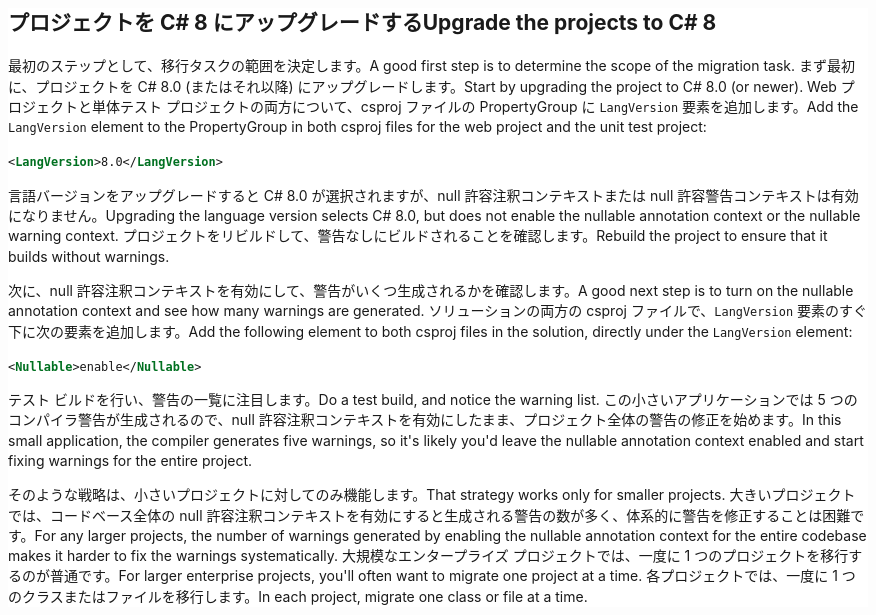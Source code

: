 ## <a name="upgrade-the-projects-to-c-8"></a><span data-ttu-id="7c500-128">プロジェクトを C# 8 にアップグレードする</span><span class="sxs-lookup"><span data-stu-id="7c500-128">Upgrade the projects to C# 8</span></span>

<span data-ttu-id="7c500-129">最初のステップとして、移行タスクの範囲を決定します。</span><span class="sxs-lookup"><span data-stu-id="7c500-129">A good first step is to determine the scope of the migration task.</span></span> <span data-ttu-id="7c500-130">まず最初に、プロジェクトを C# 8.0 (またはそれ以降) にアップグレードします。</span><span class="sxs-lookup"><span data-stu-id="7c500-130">Start by upgrading the project to C# 8.0 (or newer).</span></span> <span data-ttu-id="7c500-131">Web プロジェクトと単体テスト プロジェクトの両方について、csproj ファイルの PropertyGroup に `LangVersion` 要素を追加します。</span><span class="sxs-lookup"><span data-stu-id="7c500-131">Add the `LangVersion` element to the PropertyGroup in both csproj files for the web project and the unit test project:</span></span>

```xml
<LangVersion>8.0</LangVersion>
```

<span data-ttu-id="7c500-132">言語バージョンをアップグレードすると C# 8.0 が選択されますが、null 許容注釈コンテキストまたは null 許容警告コンテキストは有効になりません。</span><span class="sxs-lookup"><span data-stu-id="7c500-132">Upgrading the language version selects C# 8.0, but does not enable the nullable annotation context or the nullable warning context.</span></span> <span data-ttu-id="7c500-133">プロジェクトをリビルドして、警告なしにビルドされることを確認します。</span><span class="sxs-lookup"><span data-stu-id="7c500-133">Rebuild the project to ensure that it builds without warnings.</span></span>

<span data-ttu-id="7c500-134">次に、null 許容注釈コンテキストを有効にして、警告がいくつ生成されるかを確認します。</span><span class="sxs-lookup"><span data-stu-id="7c500-134">A good next step is to turn on the nullable annotation context and see how many warnings are generated.</span></span> <span data-ttu-id="7c500-135">ソリューションの両方の csproj ファイルで、`LangVersion` 要素のすぐ下に次の要素を追加します。</span><span class="sxs-lookup"><span data-stu-id="7c500-135">Add the following element to both csproj files in the solution, directly under the `LangVersion` element:</span></span>

```xml
<Nullable>enable</Nullable>
```

<span data-ttu-id="7c500-136">テスト ビルドを行い、警告の一覧に注目します。</span><span class="sxs-lookup"><span data-stu-id="7c500-136">Do a test build, and notice the warning list.</span></span> <span data-ttu-id="7c500-137">この小さいアプリケーションでは 5 つのコンパイラ警告が生成されるので、null 許容注釈コンテキストを有効にしたまま、プロジェクト全体の警告の修正を始めます。</span><span class="sxs-lookup"><span data-stu-id="7c500-137">In this small application, the compiler generates five warnings, so it's likely you'd leave the nullable annotation context enabled and start fixing warnings for the entire project.</span></span>

<span data-ttu-id="7c500-138">そのような戦略は、小さいプロジェクトに対してのみ機能します。</span><span class="sxs-lookup"><span data-stu-id="7c500-138">That strategy works only for smaller projects.</span></span> <span data-ttu-id="7c500-139">大きいプロジェクトでは、コードベース全体の null 許容注釈コンテキストを有効にすると生成される警告の数が多く、体系的に警告を修正することは困難です。</span><span class="sxs-lookup"><span data-stu-id="7c500-139">For any larger projects, the number of warnings generated by enabling the nullable annotation context for the entire codebase makes it harder to fix the warnings systematically.</span></span> <span data-ttu-id="7c500-140">大規模なエンタープライズ プロジェクトでは、一度に 1 つのプロジェクトを移行するのが普通です。</span><span class="sxs-lookup"><span data-stu-id="7c500-140">For larger enterprise projects, you'll often want to migrate one project at a time.</span></span> <span data-ttu-id="7c500-141">各プロジェクトでは、一度に 1 つのクラスまたはファイルを移行します。</span><span class="sxs-lookup"><span data-stu-id="7c500-141">In each project, migrate one class or file at a time.</span></span>
